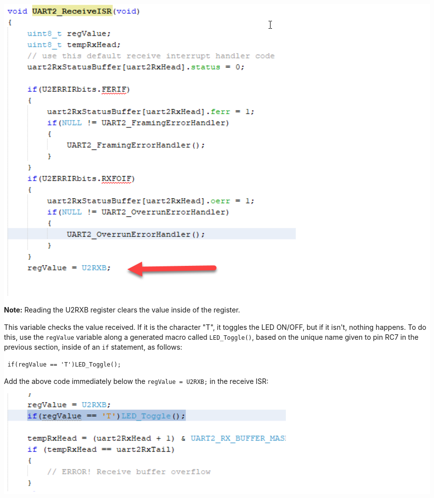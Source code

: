 ![Locating the reg_value Variable](images/locating_regValue.png)

**Note:** Reading the U2RXB register clears the value inside of the register. 

This variable checks the value received. If it is the character "T", it toggles the LED ON/OFF, but if it isn't, nothing happens. To do this, use the `regValue` variable along a generated macro called `LED_Toggle()`, based on the unique name given to pin RC7 in the previous section,  inside of an `if` statement, as follows:

` if(regValue == 'T')LED_Toggle();`

Add the above code immediately below the `regValue = U2RXB;` in the receive ISR:

![Using the LED_Toggle() Macro](images/togglingTheLED.png)
